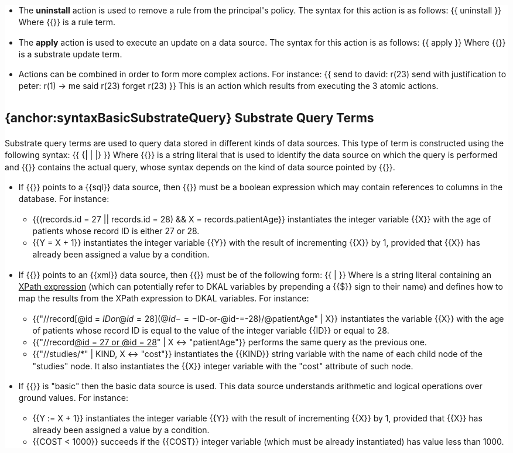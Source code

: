 * The **uninstall** action is used to remove a rule from the principal's policy. The syntax for this action is as follows:
{{
uninstall <r>
}} Where {{<r>}} is a rule term.

* The **apply** action is used to execute an update on a data source. The syntax for this action is as follows:
{{
apply <sut>
}} Where {{<sut>}} is a substrate update term.

* Actions can be combined in order to form more complex actions. For instance:
{{
send to david: r(23)
send with justification to peter: r(1) -> me said r(23)
forget r(23)
}} This is an action which results from executing the 3 atomic actions.

## {anchor:syntaxBasicSubstrateQuery} Substrate Query Terms
Substrate query terms are used to query data stored in different kinds of data sources. This type of term is constructed using the following syntax:
{{
{| <namespace> | <query> |}
}} Where {{<namespace>}} is a string literal that is used to identify the data source on which the query is performed and {{<query>}} contains the actual query, whose syntax depends on the kind of data source pointed by {{<namespace>}}.
* If {{<namespace>}} points to a {{sql}} data source, then {{<query>}} must be a boolean expression which may contain references to columns in the database. For instance:
	* {{(records.id = 27 || records.id = 28) && X = records.patientAge}} instantiates the integer variable {{X}} with the age of patients whose record ID is either 27 or 28.
	* {{Y = X + 1}} instantiates the integer variable {{Y}} with the result of incrementing {{X}} by 1, provided that {{X}} has already been assigned a value by a condition.

* If {{<namespace>}} points to an {{xml}} data source, then {{<query>}} must be of the following form:
{{
<xpath> | <assignments>
}} Where <xpath> is a string literal containing an [XPath expression](http://www.w3.org/TR/xpath/) (which can potentially refer to DKAL variables by prepending a {{$}} sign to their name) and <assignments> defines how to map the results from the XPath expression to DKAL variables. For instance:
	* {{"//record[@id = $ID or @id = 28](@id-=-$ID-or-@id-=-28)/@patientAge" | X}} instantiates the variable {{X}} with the age of patients whose record ID is equal to the value of the integer variable {{ID}} or equal to 28.
	* {{"//record[@id = 27 or @id = 28](@id-=-27-or-@id-=-28)" | X <-> "patientAge"}} performs the same query as the previous one.
	* {{"//studies/*" | KIND, X <-> "cost"}} instantiates the {{KIND}} string variable with the name of each child node of the "studies" node. It also instantiates the {{X}} integer variable with the "cost" attribute of such node.

* If {{<namespace>}} is "basic" then the basic data source is used. This data source understands arithmetic and logical operations over ground values. For instance:
	* {{Y := X + 1}} instantiates the integer variable {{Y}} with the result of incrementing {{X}} by 1, provided that {{X}} has already been assigned a value by a condition.
	* {{COST < 1000}} succeeds if the {{COST}} integer variable (which must be already instantiated) has value less than 1000.
